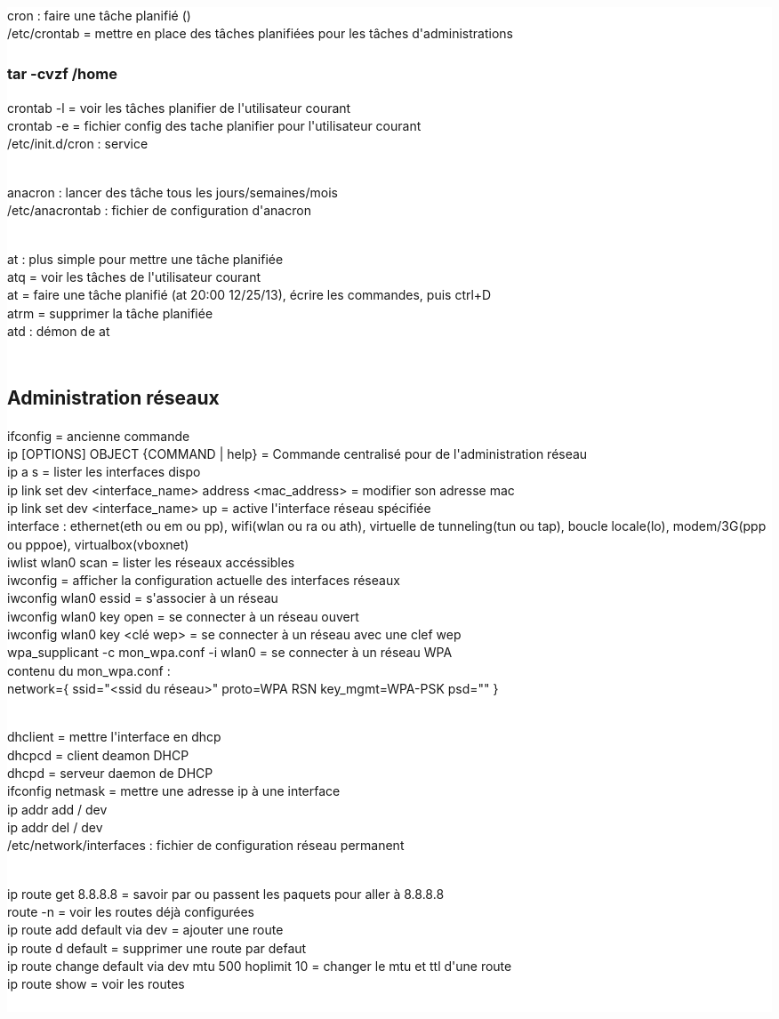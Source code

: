cron : faire une tâche planifié ()</br>
/etc/crontab = mettre en place des tâches planifiées pour les tâches d'administrations</br>
### tar -cvzf <destination> /home</br>
crontab -l = voir les tâches planifier de l'utilisateur courant</br>
crontab -e = fichier config des tache planifier pour l'utilisateur courant</br>
/etc/init.d/cron : service</br></br>

anacron : lancer des tâche tous les jours/semaines/mois</br>
/etc/anacrontab : fichier de configuration d'anacron</br></br>

at : plus simple pour mettre une tâche planifiée</br>
atq = voir les tâches de l'utilisateur courant</br>
at <heure date> = faire une tâche planifié (at 20:00 12/25/13), écrire les commandes, puis ctrl+D</br>
atrm <id> = supprimer la tâche planifiée</br>
atd : démon de at</br></br>

## Administration réseaux

ifconfig = ancienne commande</br>
ip [OPTIONS] OBJECT {COMMAND | help} = Commande centralisé pour de l'administration réseau</br>
ip a s = lister les interfaces dispo</br>
ip link set dev <interface_name> address <mac_address> = modifier son adresse mac</br>
ip link set dev <interface_name> up = active l'interface réseau spécifiée</br>
interface : ethernet(eth ou em ou p<slot>p<port>), wifi(wlan ou ra ou ath), virtuelle de tunneling(tun ou tap), boucle locale(lo), modem/3G(ppp ou pppoe), virtualbox(vboxnet)</br>
iwlist wlan0 scan = lister les réseaux accéssibles</br>
iwconfig = afficher la configuration actuelle des interfaces réseaux</br>
iwconfig wlan0 essid <SSID> = s'associer à un réseau</br>
iwconfig wlan0 key open = se connecter à un réseau ouvert</br>
iwconfig wlan0 key <clé wep> = se connecter à un réseau avec une clef wep</br>
wpa_supplicant -c mon_wpa.conf -i wlan0 = se connecter à un réseau WPA</br>
contenu du mon_wpa.conf :</br>
  network={
    ssid="<ssid du réseau>"
    proto=WPA RSN
    key_mgmt=WPA-PSK
    psd="<mot de passe>"
  }</br></br>

dhclient <interface> = mettre l'interface en dhcp</br>
dhcpcd = client deamon DHCP</br>
dhcpd = serveur daemon de DHCP</br>
ifconfig <interface> <adresse IP> netmask <masque> = mettre une adresse ip à une interface</br>
ip addr add <adresse IP>/<netmask> dev <interface></br>
ip addr del <adresse IP>/<netmask> dev <interface></br>
/etc/network/interfaces : fichier de configuration réseau permanent</br></br>

ip route get 8.8.8.8 = savoir par ou passent les paquets pour aller à 8.8.8.8</br>
route -n = voir les routes déjà configurées</br>
ip route add default via <adresse IP> dev <interface> = ajouter une route</br>
ip route d default = supprimer une route par defaut</br>
ip route change default via <adresse IP> dev <interface> mtu 500 hoplimit 10 = changer le mtu et ttl d'une route</br>
ip route show = voir les routes</br></br>
